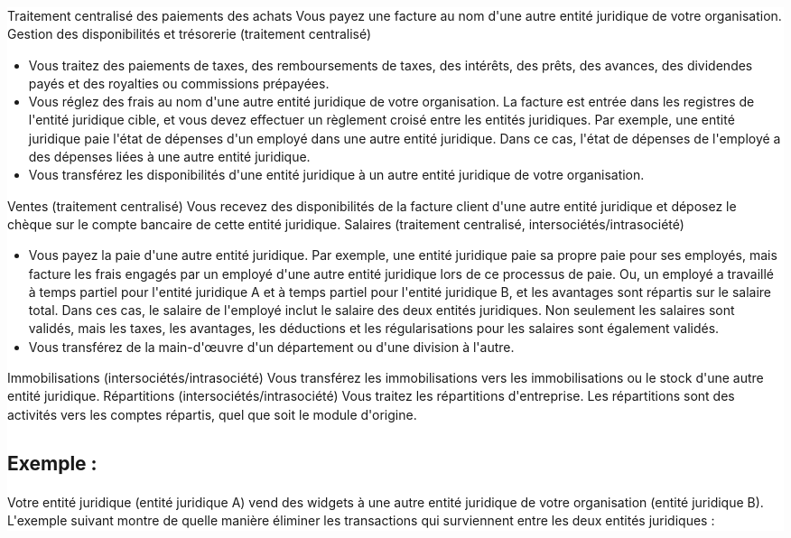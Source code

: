 <tr class="odd">
<td>Traitement centralisé des paiements des achats</td>
<td>Vous payez une facture au nom d'une autre entité juridique de votre organisation.</td>
</tr>
<tr class="even">
<td>Gestion des disponibilités et trésorerie (traitement centralisé)</td>
<td><ul>
<li>Vous traitez des paiements de taxes, des remboursements de taxes, des intérêts, des prêts, des avances, des dividendes payés et des royalties ou commissions prépayées.</li>
<li>Vous réglez des frais au nom d'une autre entité juridique de votre organisation. La facture est entrée dans les registres de l'entité juridique cible, et vous devez effectuer un règlement croisé entre les entités juridiques. Par exemple, une entité juridique paie l'état de dépenses d'un employé dans une autre entité juridique. Dans ce cas, l'état de dépenses de l'employé a des dépenses liées à une autre entité juridique.</li>
<li>Vous transférez les disponibilités d'une entité juridique à un autre entité juridique de votre organisation.</li>
</ul></td>
</tr>
<tr class="odd">
<td>Ventes (traitement centralisé)</td>
<td>Vous recevez des disponibilités de la facture client d'une autre entité juridique et déposez le chèque sur le compte bancaire de cette entité juridique.</td>
</tr>
<tr class="even">
<td>Salaires (traitement centralisé, intersociétés/intrasociété)</td>
<td><ul>
<li>Vous payez la paie d'une autre entité juridique. Par exemple, une entité juridique paie sa propre paie pour ses employés, mais facture les frais engagés par un employé d'une autre entité juridique lors de ce processus de paie. Ou, un employé a travaillé à temps partiel pour l'entité juridique A et à temps partiel pour l'entité juridique B, et les avantages sont répartis sur le salaire total. Dans ces cas, le salaire de l'employé inclut le salaire des deux entités juridiques. Non seulement les salaires sont validés, mais les taxes, les avantages, les déductions et les régularisations pour les salaires sont également validés.</li>
<li>Vous transférez de la main-d'œuvre d'un département ou d'une division à l'autre.</li>
</ul></td>
</tr>
<tr class="odd">
<td>Immobilisations (intersociétés/intrasociété)</td>
<td>Vous transférez les immobilisations vers les immobilisations ou le stock d'une autre entité juridique.</td>
</tr>
<tr class="even">
<td>Répartitions (intersociétés/intrasociété)</td>
<td>Vous traitez les répartitions d'entreprise. Les répartitions sont des activités vers les comptes répartis, quel que soit le module d'origine.</td>
</tr>
</tbody>
</table>

## <a name="example"></a>Exemple :
Votre entité juridique (entité juridique A) vend des widgets à une autre entité juridique de votre organisation (entité juridique B). L'exemple suivant montre de quelle manière éliminer les transactions qui surviennent entre les deux entités juridiques :
